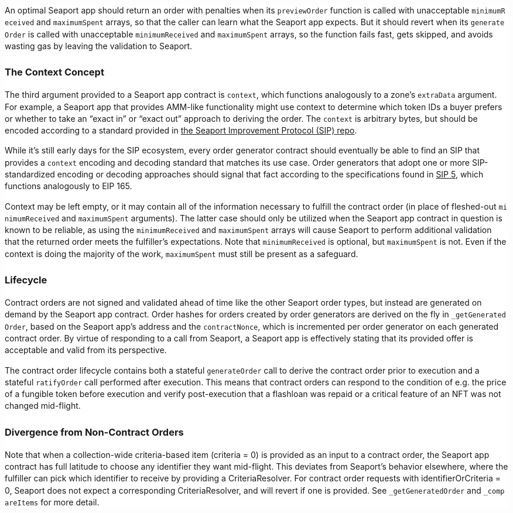 An optimal Seaport app should return an order with penalties when its `previewOrder` function is called with unacceptable `minimumReceived` and `maximumSpent` arrays, so that the caller can learn what the Seaport app expects. But it should revert when its `generateOrder` is called with unacceptable `minimumReceived` and `maximumSpent` arrays, so the function fails fast, gets skipped, and avoids wasting gas by leaving the validation to Seaport.

### The Context Concept

The third argument provided to a Seaport app contract is `context`, which functions analogously to a zone’s `extraData` argument. For example, a Seaport app that provides AMM-like functionality might use context to determine which token IDs a buyer prefers or whether to take an “exact in” or “exact out” approach to deriving the order.  The `context` is arbitrary bytes, but should be encoded according to a standard provided in [the Seaport Improvement Protocol (SIP) repo](https://github.com/ProjectOpenSea/SIPs).

While it’s still early days for the SIP ecosystem, every order generator contract should eventually be able to find an SIP that provides a `context` encoding and decoding standard that matches its use case.  Order generators that adopt one or more SIP-standardized encoding or decoding approaches should signal that fact according to the specifications found in [SIP 5](https://github.com/ProjectOpenSea/SIPs/blob/main/SIPS/sip-5.md), which functions analogously to EIP 165.

Context may be left empty, or it may contain all of the information necessary to fulfill the contract order (in place of fleshed-out `minimumReceived` and `maximumSpent` arguments). The latter case should only be utilized when the Seaport app contract in question is known to be reliable, as using the `minimumReceived` and `maximumSpent` arrays will cause Seaport to perform additional validation that the returned order meets the fulfiller’s expectations.  Note that `minimumReceived` is optional, but `maximumSpent` is not.  Even if the context is doing the majority of the work, `maximumSpent` must still be present as a safeguard.

### Lifecycle

Contract orders are not signed and validated ahead of time like the other Seaport order types, but instead are generated on demand by the Seaport app contract.  Order hashes for orders created by order generators are derived on the fly in `_getGeneratedOrder`, based on the Seaport app’s address and the `contractNonce`, which is incremented per order generator on each generated contract order.  By virtue of responding to a call from Seaport, a Seaport app is effectively stating that its provided offer is acceptable and valid from its perspective.

The contract order lifecycle contains both a stateful `generateOrder` call to derive the contract order prior to execution and a stateful `ratifyOrder` call performed after execution.  This means that contract orders can respond to the condition of e.g. the price of a fungible token before execution and verify post-execution that a flashloan was repaid or a critical feature of an NFT was not changed mid-flight.

### Divergence from Non-Contract Orders

Note that when a collection-wide criteria-based item (criteria = 0) is provided as an input to a contract order, the Seaport app contract has full latitude to choose any identifier they want mid-flight. This deviates from Seaport’s behavior elsewhere, where the fulfiller can pick which identifier to receive by providing a CriteriaResolver.  For contract order requests with identifierOrCriteria = 0, Seaport does not expect a corresponding CriteriaResolver, and will revert if one is provided.  See `_getGeneratedOrder` and `_compareItems` for more detail.
